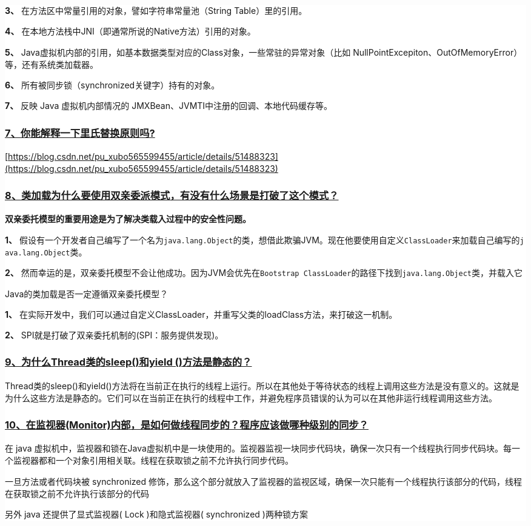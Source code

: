 **3、** 在方法区中常量引用的对象，譬如字符串常量池（String Table）里的引用。

**4、** 在本地方法栈中JNI（即通常所说的Native方法）引用的对象。

**5、** Java虚拟机内部的引用，如基本数据类型对应的Class对象，一些常驻的异常对象（比如 NullPointExcepiton、OutOfMemoryError）等，还有系统类加载器。

**6、** 所有被同步锁（synchronized关键字）持有的对象。

**7、** 反映 Java 虚拟机内部情况的 JMXBean、JVMTI中注册的回调、本地代码缓存等。


### [7、你能解释一下里氏替换原则吗?](https://gitee.com/souyunku/NewDevBooks/blob/master/docs/Java/Java面试题及答案汇总（2021年Java面试题答案大全）.md#7你能解释一下里氏替换原则吗)  


[https://blog.csdn.net/pu_xubo565599455/article/details/51488323](https://blog.csdn.net/pu_xubo565599455/article/details/51488323)


### [8、类加载为什么要使用双亲委派模式，有没有什么场景是打破了这个模式？](https://gitee.com/souyunku/NewDevBooks/blob/master/docs/Java/Java面试题及答案汇总（2021年Java面试题答案大全）.md#8类加载为什么要使用双亲委派模式有没有什么场景是打破了这个模式)  


**双亲委托模型的重要用途是为了解决类载入过程中的安全性问题。**

**1、** 假设有一个开发者自己编写了一个名为`java.lang.Object`的类，想借此欺骗JVM。现在他要使用自定义`ClassLoader`来加载自己编写的`java.lang.Object`类。

**2、** 然而幸运的是，双亲委托模型不会让他成功。因为JVM会优先在`Bootstrap ClassLoader`的路径下找到`java.lang.Object`类，并载入它

Java的类加载是否一定遵循双亲委托模型？

**1、** 在实际开发中，我们可以通过自定义ClassLoader，并重写父类的loadClass方法，来打破这一机制。

**2、** SPI就是打破了双亲委托机制的(SPI：服务提供发现)。


### [9、为什么Thread类的sleep()和yield ()方法是静态的？](https://gitee.com/souyunku/NewDevBooks/blob/master/docs/Java/Java面试题及答案汇总（2021年Java面试题答案大全）.md#9为什么thread类的sleep和yield-方法是静态的)  


Thread类的sleep()和yield()方法将在当前正在执行的线程上运行。所以在其他处于等待状态的线程上调用这些方法是没有意义的。这就是为什么这些方法是静态的。它们可以在当前正在执行的线程中工作，并避免程序员错误的认为可以在其他非运行线程调用这些方法。


### [10、在监视器(Monitor)内部，是如何做线程同步的？程序应该做哪种级别的同步？](https://gitee.com/souyunku/NewDevBooks/blob/master/docs/Java/Java面试题及答案汇总（2021年Java面试题答案大全）.md#10在监视器monitor内部是如何做线程同步的程序应该做哪种级别的同步)  


在 java 虚拟机中，监视器和锁在Java虚拟机中是一块使用的。监视器监视一块同步代码块，确保一次只有一个线程执行同步代码块。每一个监视器都和一个对象引用相关联。线程在获取锁之前不允许执行同步代码。

一旦方法或者代码块被 synchronized 修饰，那么这个部分就放入了监视器的监视区域，确保一次只能有一个线程执行该部分的代码，线程在获取锁之前不允许执行该部分的代码

另外 java 还提供了显式监视器( Lock )和隐式监视器( synchronized )两种锁方案
